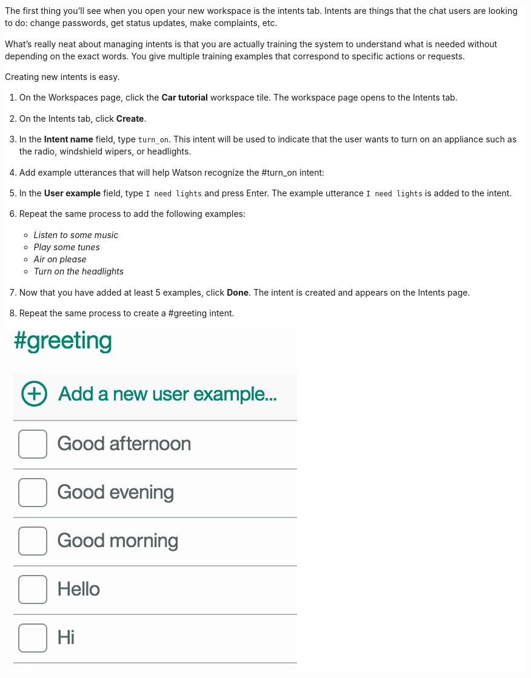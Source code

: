 The first thing you’ll see when you open your new workspace is the intents tab. Intents are things that the chat users are looking to do: change passwords, get status updates, make complaints, etc.

What’s really neat about managing intents is that you are actually training the system to understand what is needed without depending on the exact words. You give multiple training examples that correspond to specific actions or requests.

Creating new intents is easy.

1. On the Workspaces page, click the **Car tutorial** workspace tile. The workspace page opens to the Intents tab.

1. On the Intents tab, click **Create**.

1. In the **Intent name** field, type ```turn_on```. This intent will be used to indicate that the user wants to turn on an appliance such as the radio, windshield wipers, or headlights.

1. Add example utterances that will help Watson recognize the #turn_on intent:

  1. In the **User example** field, type ```I need lights``` and press Enter. The example utterance ```I need lights``` is added to the intent.

  1. Repeat the same process to add the following examples:

      + *Listen to some music*
      + *Play some tunes*
      + *Air on please*
      + *Turn on the headlights*
      
1. Now that you have added at least 5 examples, click **Done**. The intent is created and appears on the Intents page.

1. Repeat the same process to create a #greeting intent. 

 ![](./images/intent-greeting.png)
 